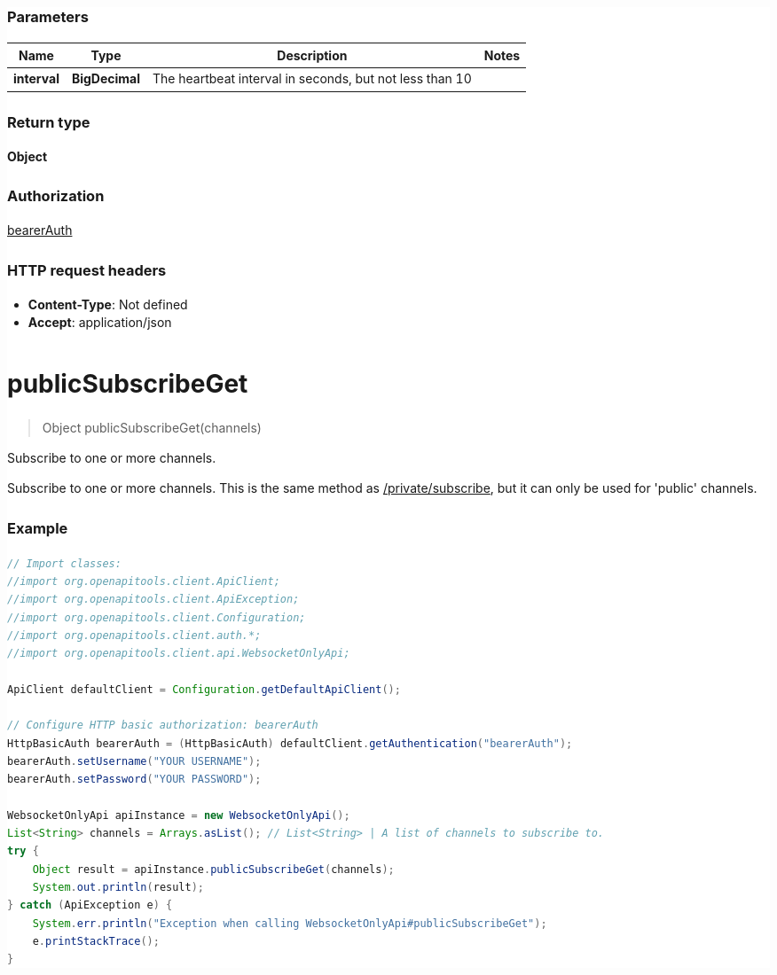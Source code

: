 ### Parameters

Name | Type | Description  | Notes
------------- | ------------- | ------------- | -------------
 **interval** | **BigDecimal**| The heartbeat interval in seconds, but not less than 10 |

### Return type

**Object**

### Authorization

[bearerAuth](../README.md#bearerAuth)

### HTTP request headers

 - **Content-Type**: Not defined
 - **Accept**: application/json

<a name="publicSubscribeGet"></a>
# **publicSubscribeGet**
> Object publicSubscribeGet(channels)

Subscribe to one or more channels.

Subscribe to one or more channels.  This is the same method as [/private/subscribe](#private_subscribe), but it can only be used for &#39;public&#39; channels. 

### Example
```java
// Import classes:
//import org.openapitools.client.ApiClient;
//import org.openapitools.client.ApiException;
//import org.openapitools.client.Configuration;
//import org.openapitools.client.auth.*;
//import org.openapitools.client.api.WebsocketOnlyApi;

ApiClient defaultClient = Configuration.getDefaultApiClient();

// Configure HTTP basic authorization: bearerAuth
HttpBasicAuth bearerAuth = (HttpBasicAuth) defaultClient.getAuthentication("bearerAuth");
bearerAuth.setUsername("YOUR USERNAME");
bearerAuth.setPassword("YOUR PASSWORD");

WebsocketOnlyApi apiInstance = new WebsocketOnlyApi();
List<String> channels = Arrays.asList(); // List<String> | A list of channels to subscribe to.
try {
    Object result = apiInstance.publicSubscribeGet(channels);
    System.out.println(result);
} catch (ApiException e) {
    System.err.println("Exception when calling WebsocketOnlyApi#publicSubscribeGet");
    e.printStackTrace();
}
```
